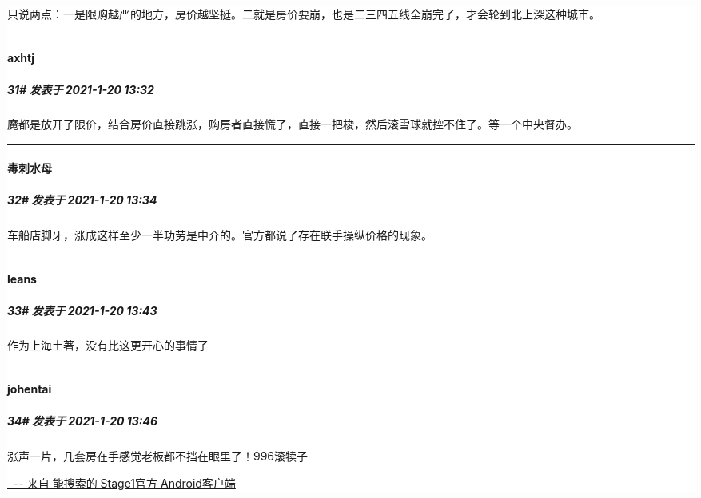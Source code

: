 


只说两点：一是限购越严的地方，房价越坚挺。二就是房价要崩，也是二三四五线全崩完了，才会轮到北上深这种城市。







*****

####  axhtj  
##### 31#       发表于 2021-1-20 13:32




魔都是放开了限价，结合房价直接跳涨，购房者直接慌了，直接一把梭，然后滚雪球就控不住了。等一个中央督办。







*****

####  毒刺水母  
##### 32#       发表于 2021-1-20 13:34




车船店脚牙，涨成这样至少一半功劳是中介的。官方都说了存在联手操纵价格的现象。







*****

####  leans  
##### 33#       发表于 2021-1-20 13:43




作为上海土著，没有比这更开心的事情了







*****

####  johentai  
##### 34#       发表于 2021-1-20 13:46




涨声一片，几套房在手感觉老板都不挡在眼里了！996滚犊子

[  -- 来自 能搜索的 Stage1官方 Android客户端](https://www.coolapk.com/apk/140634)
